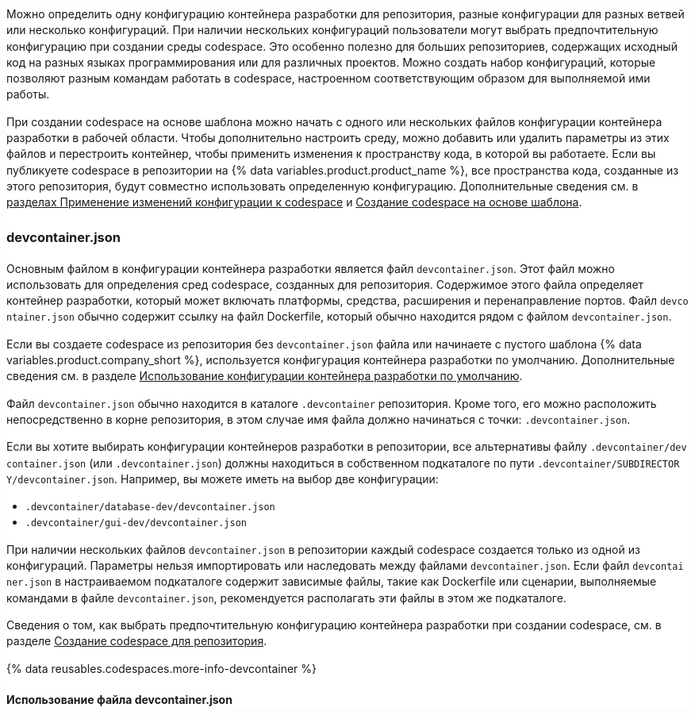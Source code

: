 Можно определить одну конфигурацию контейнера разработки для репозитория, разные конфигурации для разных ветвей или несколько конфигураций. При наличии нескольких конфигураций пользователи могут выбрать предпочтительную конфигурацию при создании среды codespace. Это особенно полезно для больших репозиториев, содержащих исходный код на разных языках программирования или для различных проектов. Можно создать набор конфигураций, которые позволяют разным командам работать в codespace, настроенном соответствующим образом для выполняемой ими работы.

При создании codespace на основе шаблона можно начать с одного или нескольких файлов конфигурации контейнера разработки в рабочей области. Чтобы дополнительно настроить среду, можно добавить или удалить параметры из этих файлов и перестроить контейнер, чтобы применить изменения к пространству кода, в которой вы работаете. Если вы публикуете codespace в репозитории на {% data variables.product.product_name %}, все пространства кода, созданные из этого репозитория, будут совместно использовать определенную конфигурацию. Дополнительные сведения см. в [разделах Применение изменений конфигурации к codespace](#applying-configuration-changes-to-a-codespace) и [Создание codespace на основе шаблона](/codespaces/developing-in-codespaces/creating-a-codespace-from-a-template#publishing-to-a-remote-repository).

### devcontainer.json

Основным файлом в конфигурации контейнера разработки является файл `devcontainer.json`. Этот файл можно использовать для определения сред codespace, созданных для репозитория. Содержимое этого файла определяет контейнер разработки, который может включать платформы, средства, расширения и перенаправление портов. Файл `devcontainer.json` обычно содержит ссылку на файл Dockerfile, который обычно находится рядом с файлом `devcontainer.json`.

Если вы создаете codespace из репозитория без `devcontainer.json` файла или начинаете с пустого шаблона {% data variables.product.company_short %}, используется конфигурация контейнера разработки по умолчанию. Дополнительные сведения см. в разделе [Использование конфигурации контейнера разработки по умолчанию](#using-the-default-dev-container-configuration).

Файл `devcontainer.json` обычно находится в каталоге `.devcontainer` репозитория. Кроме того, его можно расположить непосредственно в корне репозитория, в этом случае имя файла должно начинаться с точки: `.devcontainer.json`. 

Если вы хотите выбирать конфигурации контейнеров разработки в репозитории, все альтернативы файлу `.devcontainer/devcontainer.json` (или `.devcontainer.json`) должны находиться в собственном подкаталоге по пути `.devcontainer/SUBDIRECTORY/devcontainer.json`. Например, вы можете иметь на выбор две конфигурации: 
* `.devcontainer/database-dev/devcontainer.json` 
* `.devcontainer/gui-dev/devcontainer.json`

При наличии нескольких файлов `devcontainer.json` в репозитории каждый codespace создается только из одной из конфигураций. Параметры нельзя импортировать или наследовать между файлами `devcontainer.json`. Если файл `devcontainer.json` в настраиваемом подкаталоге содержит зависимые файлы, такие как Dockerfile или сценарии, выполняемые командами в файле `devcontainer.json`, рекомендуется располагать эти файлы в этом же подкаталоге.

Сведения о том, как выбрать предпочтительную конфигурацию контейнера разработки при создании codespace, см. в разделе [Создание codespace для репозитория](/codespaces/developing-in-codespaces/creating-a-codespace-for-a-repository#creating-a-codespace-for-a-repository).

{% data reusables.codespaces.more-info-devcontainer %}

#### Использование файла devcontainer.json
